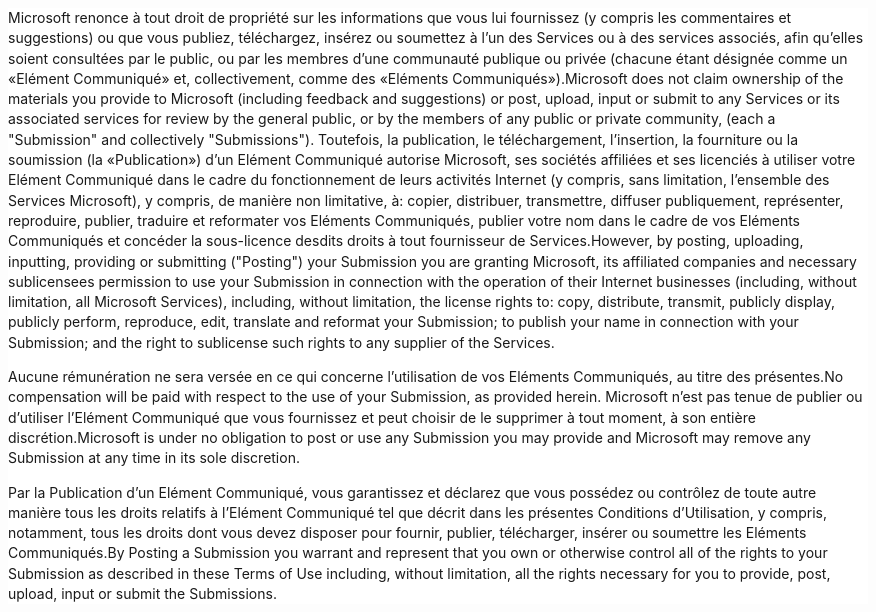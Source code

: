 <span data-ttu-id="81c05-224">Microsoft renonce à tout droit de propriété sur les informations que vous lui fournissez (y compris les commentaires et suggestions) ou que vous publiez, téléchargez, insérez ou soumettez à l’un des Services ou à des services associés, afin qu’elles soient consultées par le public, ou par les membres d’une communauté publique ou privée (chacune étant désignée comme un «Elément Communiqué» et, collectivement, comme des «Eléments Communiqués»).</span><span class="sxs-lookup"><span data-stu-id="81c05-224">Microsoft does not claim ownership of the materials you provide to Microsoft (including feedback and suggestions) or post, upload, input or submit to any Services or its associated services for review by the general public, or by the members of any public or private community, (each a "Submission" and collectively "Submissions").</span></span> <span data-ttu-id="81c05-225">Toutefois, la publication, le téléchargement, l’insertion, la fourniture ou la soumission (la «Publication») d’un Elément Communiqué autorise Microsoft, ses sociétés affiliées et ses licenciés à utiliser votre Elément Communiqué dans le cadre du fonctionnement de leurs activités Internet (y compris, sans limitation, l’ensemble des Services Microsoft), y compris, de manière non limitative, à: copier, distribuer, transmettre, diffuser publiquement, représenter, reproduire, publier, traduire et reformater vos Eléments Communiqués, publier votre nom dans le cadre de vos Eléments Communiqués et concéder la sous-licence desdits droits à tout fournisseur de Services.</span><span class="sxs-lookup"><span data-stu-id="81c05-225">However, by posting, uploading, inputting, providing or submitting ("Posting") your Submission you are granting Microsoft, its affiliated companies and necessary sublicensees permission to use your Submission in connection with the operation of their Internet businesses (including, without limitation, all Microsoft Services), including, without limitation, the license rights to: copy, distribute, transmit, publicly display, publicly perform, reproduce, edit, translate and reformat your Submission; to publish your name in connection with your Submission; and the right to sublicense such rights to any supplier of the Services.</span></span>

<span data-ttu-id="81c05-226">Aucune rémunération ne sera versée en ce qui concerne l’utilisation de vos Eléments Communiqués, au titre des présentes.</span><span class="sxs-lookup"><span data-stu-id="81c05-226">No compensation will be paid with respect to the use of your Submission, as provided herein.</span></span> <span data-ttu-id="81c05-227">Microsoft n’est pas tenue de publier ou d’utiliser l’Elément Communiqué que vous fournissez et peut choisir de le supprimer à tout moment, à son entière discrétion.</span><span class="sxs-lookup"><span data-stu-id="81c05-227">Microsoft is under no obligation to post or use any Submission you may provide and Microsoft may remove any Submission at any time in its sole discretion.</span></span>

<span data-ttu-id="81c05-228">Par la Publication d’un Elément Communiqué, vous garantissez et déclarez que vous possédez ou contrôlez de toute autre manière tous les droits relatifs à l’Elément Communiqué tel que décrit dans les présentes Conditions d’Utilisation, y compris, notamment, tous les droits dont vous devez disposer pour fournir, publier, télécharger, insérer ou soumettre les Eléments Communiqués.</span><span class="sxs-lookup"><span data-stu-id="81c05-228">By Posting a Submission you warrant and represent that you own or otherwise control all of the rights to your Submission as described in these Terms of Use including, without limitation, all the rights necessary for you to provide, post, upload, input or submit the Submissions.</span></span>
